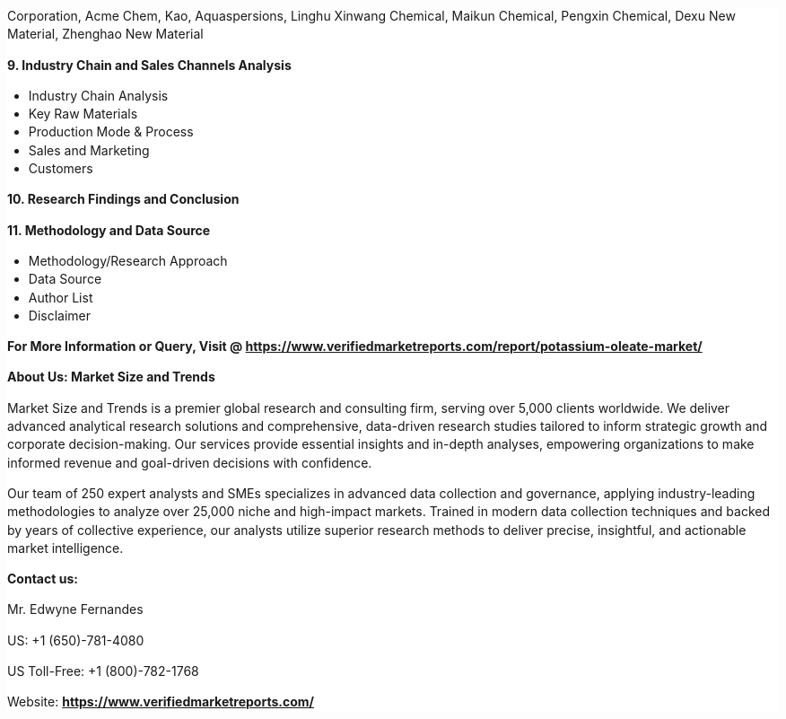 Corporation, Acme Chem, Kao, Aquaspersions, Linghu Xinwang Chemical, Maikun Chemical, Pengxin Chemical, Dexu New Material, Zhenghao New Material</strong></p><p><strong>9. Industry Chain and Sales Channels Analysis</strong></p><ul><li>Industry Chain Analysis</li><li>Key Raw Materials</li><li>Production Mode &amp; Process</li><li>Sales and Marketing</li><li>Customers</li></ul><p><strong>10. Research Findings and Conclusion</strong></p><p><strong>11. Methodology and Data Source</strong></p><ul><li>Methodology/Research Approach</li><li>Data Source</li><li>Author List</li><li>Disclaimer</li></ul></p><p><strong>For More Information or Query, Visit @ <a href="https://www.verifiedmarketreports.com/report/potassium-oleate-market/">https://www.verifiedmarketreports.com/report/potassium-oleate-market/</a></strong></p><p><strong>About Us: Market Size and Trends</strong></p><p>Market Size and Trends is a premier global research and consulting firm, serving over 5,000 clients worldwide. We deliver advanced analytical research solutions and comprehensive, data-driven research studies tailored to inform strategic growth and corporate decision-making. Our services provide essential insights and in-depth analyses, empowering organizations to make informed revenue and goal-driven decisions with confidence.</p><p>Our team of 250 expert analysts and SMEs specializes in advanced data collection and governance, applying industry-leading methodologies to analyze over 25,000 niche and high-impact markets. Trained in modern data collection techniques and backed by years of collective experience, our analysts utilize superior research methods to deliver precise, insightful, and actionable market intelligence.</p><p><strong>Contact us:</strong></p><p>Mr. Edwyne Fernandes</p><p>US: +1 (650)-781-4080</p><p>US Toll-Free: +1 (800)-782-1768</p><p>Website: <strong><a href="https://www.verifiedmarketreports.com/">https://www.verifiedmarketreports.com/</a></strong></p>
